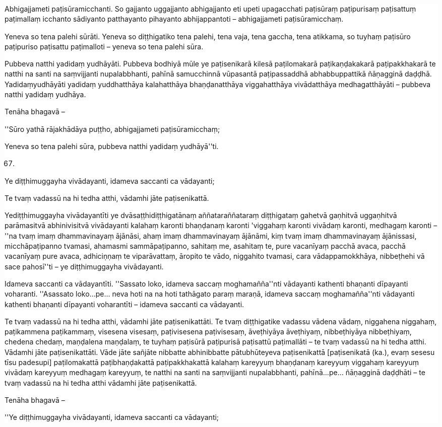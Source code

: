 Abhigajjameti paṭisūramicchanti. So gajjanto uggajjanto abhigajjanto eti upeti
upagacchati paṭisūraṃ paṭipurisaṃ paṭisattuṃ paṭimallaṃ icchanto sādiyanto
patthayanto pihayanto abhijappantoti – abhigajjameti paṭisūramicchaṃ.

Yeneva so tena palehi sūrāti. Yeneva so diṭṭhigatiko tena palehi, tena vaja,
tena gaccha, tena atikkama, so tuyhaṃ paṭisūro paṭipuriso paṭisattu paṭimalloti
– yeneva so tena palehi sūra.

Pubbeva natthi yadidaṃ yudhāyāti. Pubbeva bodhiyā mūle ye paṭisenikarā kilesā
paṭilomakarā paṭikaṇḍakakarā paṭipakkhakarā te natthi na santi na saṃvijjanti
nupalabbhanti, pahīnā samucchinnā vūpasantā paṭipassaddhā abhabbuppattikā
ñāṇagginā daḍḍhā. Yadidaṃyudhāyāti yadidaṃ yuddhatthāya kalahatthāya
bhaṇḍanatthāya viggahatthāya vivādatthāya medhagatthāyāti – pubbeva natthi
yadidaṃ yudhāya.

Tenāha bhagavā –

''Sūro yathā rājakhādāya puṭṭho, abhigajjameti paṭisūramicchaṃ;

Yeneva so tena palehi sūra, pubbeva natthi yadidaṃ yudhāyā''ti.

67.

Ye diṭṭhimuggayha vivādayanti, idameva saccanti ca vādayanti;

Te tvaṃ vadassū na hi tedha atthi, vādamhi jāte paṭisenikattā.

Yediṭṭhimuggayha vivādayantīti ye dvāsaṭṭhidiṭṭhigatānaṃ aññataraññataraṃ
diṭṭhigataṃ gahetvā gaṇhitvā uggaṇhitvā parāmasitvā abhinivisitvā vivādayanti
kalahaṃ karonti bhaṇḍanaṃ karonti 'viggahaṃ karonti vivādaṃ karonti, medhagaṃ
karonti – ''na tvaṃ imaṃ dhammavinayaṃ ājānāsi, ahaṃ imaṃ dhammavinayaṃ ājānāmi,
kiṃ tvaṃ imaṃ dhammavinayaṃ ājānissasi, micchāpaṭipanno tvamasi, ahamasmi
sammāpaṭipanno, sahitaṃ me, asahitaṃ te, pure vacanīyaṃ pacchā avaca, pacchā
vacanīyaṃ pure avaca, adhiciṇṇaṃ te viparāvattaṃ, āropito te vādo, niggahito
tvamasi, cara vādappamokkhāya, nibbeṭhehi vā sace pahosī''ti – ye diṭṭhimuggayha
vivādayanti.

Idameva saccanti ca vādayantīti. ''Sassato loko, idameva saccaṃ moghamañña''nti
vādayanti kathenti bhaṇanti dīpayanti voharanti. ''Asassato loko…pe… neva hoti
na na hoti tathāgato paraṃ maraṇā, idameva saccaṃ moghamañña''nti vādayanti
kathenti bhaṇanti dīpayanti voharantīti – idameva saccanti ca vādayanti.

Te tvaṃ vadassū na hi tedha atthi, vādamhi jāte paṭisenikattāti. Te tvaṃ
diṭṭhigatike vadassu vādena vādaṃ, niggahena niggahaṃ, paṭikammena paṭikammaṃ,
visesena visesaṃ, paṭivisesena paṭivisesaṃ, āveṭhiyāya āveṭhiyaṃ, nibbeṭhiyāya
nibbeṭhiyaṃ, chedena chedaṃ, maṇḍalena maṇḍalaṃ, te tuyhaṃ paṭisūrā paṭipurisā
paṭisattū paṭimallāti – te tvaṃ vadassū na hi tedha atthi. Vādamhi jāte
paṭisenikattāti. Vāde jāte sañjāte nibbatte abhinibbatte pātubhūteyeva
paṭisenikattā [paṭisenikatā (ka.), evaṃ sesesu tīsu padesupi] paṭilomakattā
paṭibhaṇḍakattā paṭipakkhakattā kalahaṃ kareyyuṃ bhaṇḍanaṃ kareyyuṃ viggahaṃ
kareyyuṃ vivādaṃ kareyyuṃ medhagaṃ kareyyuṃ, te natthi na santi na saṃvijjanti
nupalabbhanti, pahīnā…pe… ñāṇagginā daḍḍhāti – te tvaṃ vadassū na hi tedha atthi
vādamhi jāte paṭisenikattā.

Tenāha bhagavā –

''Ye diṭṭhimuggayha vivādayanti, idameva saccanti ca vādayanti;
